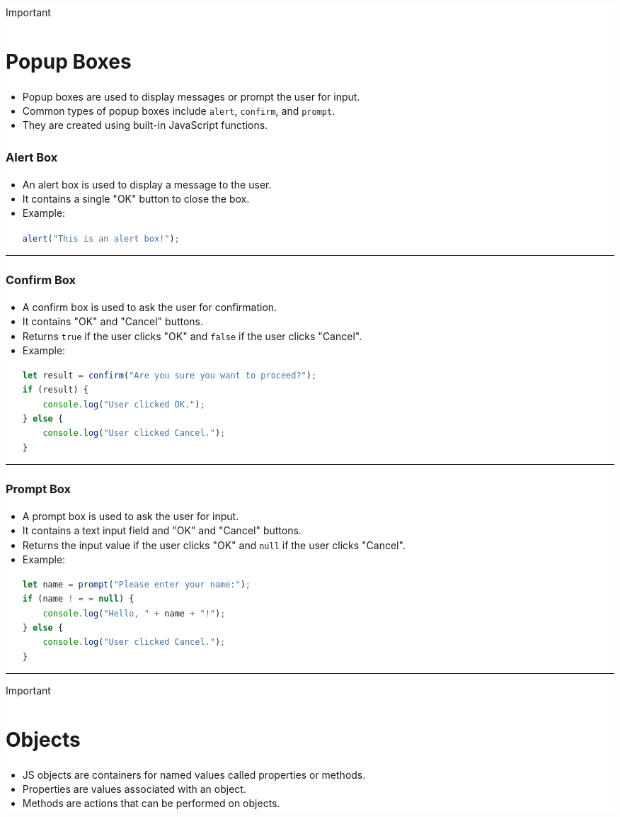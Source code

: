 
>[!IMPORTANT]
> # Popup Boxes
- Popup boxes are used to display messages or prompt the user for input.
- Common types of popup boxes include `alert`, `confirm`, and `prompt`.
- They are created using built-in JavaScript functions.

### Alert Box
- An alert box is used to display a message to the user.
- It contains a single "OK" button to close the box.
- Example:
    ```javascript
    alert("This is an alert box!");
    ```

---

### Confirm Box
- A confirm box is used to ask the user for confirmation.
- It contains "OK" and "Cancel" buttons.
- Returns `true` if the user clicks "OK" and `false` if the user clicks "Cancel".
- Example:
    ```javascript
    let result = confirm("Are you sure you want to proceed?");
    if (result) {
        console.log("User clicked OK.");
    } else {
        console.log("User clicked Cancel.");
    }
    ```

---

### Prompt Box
- A prompt box is used to ask the user for input.
- It contains a text input field and "OK" and "Cancel" buttons.
- Returns the input value if the user clicks "OK" and `null` if the user clicks "Cancel".
- Example:
    ```javascript
    let name = prompt("Please enter your name:");
    if (name ! = = null) {
        console.log("Hello, " + name + "!");
    } else {
        console.log("User clicked Cancel.");
    }
    ```

---

>[!IMPORTANT]
> # Objects
- JS objects are containers for named values called properties or methods.
- Properties are values associated with an object.
- Methods are actions that can be performed on objects.
